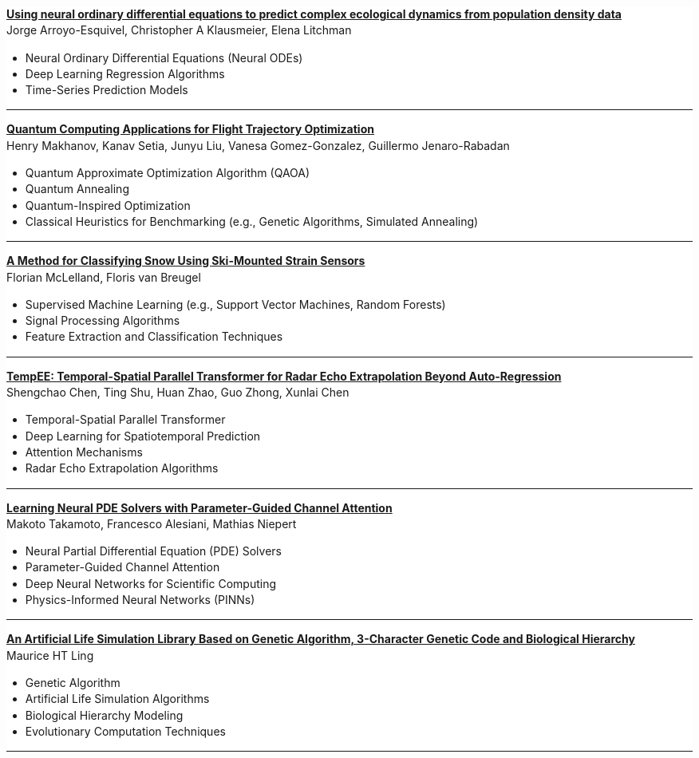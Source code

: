 
**[Using neural ordinary differential equations to predict complex ecological dynamics from population density data](https://arxiv.org/abs/2305.00338)**  
Jorge Arroyo-Esquivel, Christopher A Klausmeier, Elena Litchman  
- Neural Ordinary Differential Equations (Neural ODEs)  
- Deep Learning Regression Algorithms  
- Time-Series Prediction Models  

---

**[Quantum Computing Applications for Flight Trajectory Optimization](https://arxiv.org/abs/2304.14445)**  
Henry Makhanov, Kanav Setia, Junyu Liu, Vanesa Gomez-Gonzalez, Guillermo Jenaro-Rabadan  
- Quantum Approximate Optimization Algorithm (QAOA)  
- Quantum Annealing  
- Quantum-Inspired Optimization  
- Classical Heuristics for Benchmarking (e.g., Genetic Algorithms, Simulated Annealing)  

---

**[A Method for Classifying Snow Using Ski-Mounted Strain Sensors](https://arxiv.org/abs/2304.14307)**  
Florian McLelland, Floris van Breugel  
- Supervised Machine Learning (e.g., Support Vector Machines, Random Forests)  
- Signal Processing Algorithms  
- Feature Extraction and Classification Techniques  

---

**[TempEE: Temporal-Spatial Parallel Transformer for Radar Echo Extrapolation Beyond Auto-Regression](https://arxiv.org/abs/2304.14131)**  
Shengchao Chen, Ting Shu, Huan Zhao, Guo Zhong, Xunlai Chen  
- Temporal-Spatial Parallel Transformer  
- Deep Learning for Spatiotemporal Prediction  
- Attention Mechanisms  
- Radar Echo Extrapolation Algorithms  

---

**[Learning Neural PDE Solvers with Parameter-Guided Channel Attention](https://arxiv.org/abs/2304.14118)**  
Makoto Takamoto, Francesco Alesiani, Mathias Niepert  
- Neural Partial Differential Equation (PDE) Solvers  
- Parameter-Guided Channel Attention  
- Deep Neural Networks for Scientific Computing  
- Physics-Informed Neural Networks (PINNs)  

---

**[An Artificial Life Simulation Library Based on Genetic Algorithm, 3-Character Genetic Code and Biological Hierarchy](https://arxiv.org/abs/2304.13520)**  
Maurice HT Ling  
- Genetic Algorithm  
- Artificial Life Simulation Algorithms  
- Biological Hierarchy Modeling  
- Evolutionary Computation Techniques  

---